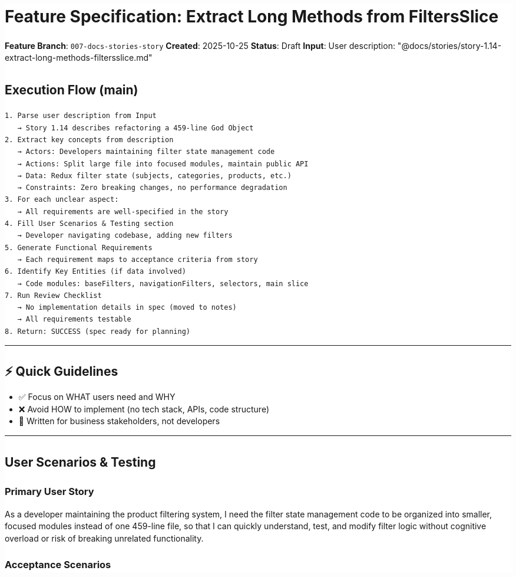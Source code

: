 # Feature Specification: Extract Long Methods from FiltersSlice

**Feature Branch**: `007-docs-stories-story`
**Created**: 2025-10-25
**Status**: Draft
**Input**: User description: "@docs/stories/story-1.14-extract-long-methods-filtersslice.md"

## Execution Flow (main)
```
1. Parse user description from Input
   → Story 1.14 describes refactoring a 459-line God Object
2. Extract key concepts from description
   → Actors: Developers maintaining filter state management code
   → Actions: Split large file into focused modules, maintain public API
   → Data: Redux filter state (subjects, categories, products, etc.)
   → Constraints: Zero breaking changes, no performance degradation
3. For each unclear aspect:
   → All requirements are well-specified in the story
4. Fill User Scenarios & Testing section
   → Developer navigating codebase, adding new filters
5. Generate Functional Requirements
   → Each requirement maps to acceptance criteria from story
6. Identify Key Entities (if data involved)
   → Code modules: baseFilters, navigationFilters, selectors, main slice
7. Run Review Checklist
   → No implementation details in spec (moved to notes)
   → All requirements testable
8. Return: SUCCESS (spec ready for planning)
```

---

## ⚡ Quick Guidelines
- ✅ Focus on WHAT users need and WHY
- ❌ Avoid HOW to implement (no tech stack, APIs, code structure)
- 👥 Written for business stakeholders, not developers

---

## User Scenarios & Testing

### Primary User Story
As a developer maintaining the product filtering system, I need the filter state management code to be organized into smaller, focused modules instead of one 459-line file, so that I can quickly understand, test, and modify filter logic without cognitive overload or risk of breaking unrelated functionality.

### Acceptance Scenarios
